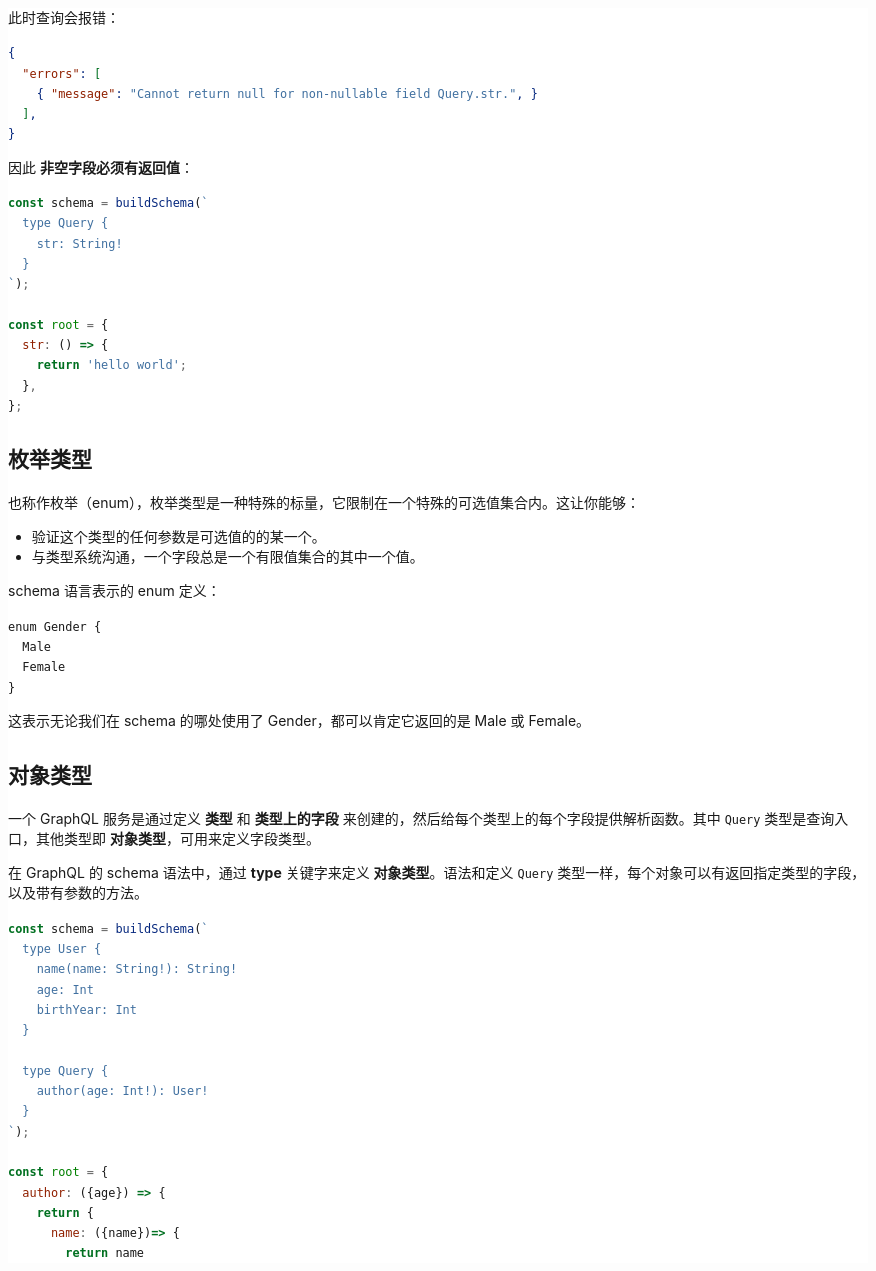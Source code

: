 此时查询会报错：

```json
{
  "errors": [
    { "message": "Cannot return null for non-nullable field Query.str.", }
  ],
}
```

因此 **非空字段必须有返回值**：

```js
const schema = buildSchema(`
  type Query {
    str: String!
  }
`);

const root = {
  str: () => {
    return 'hello world';
  },
};
```

## 枚举类型

也称作枚举（enum），枚举类型是一种特殊的标量，它限制在一个特殊的可选值集合内。这让你能够：

- 验证这个类型的任何参数是可选值的的某一个。
- 与类型系统沟通，一个字段总是一个有限值集合的其中一个值。

schema 语言表示的 enum 定义：

```
enum Gender {
  Male
  Female
}
```

这表示无论我们在 schema 的哪处使用了 Gender，都可以肯定它返回的是 Male 或 Female。

## 对象类型

一个 GraphQL 服务是通过定义 **类型** 和 **类型上的字段** 来创建的，然后给每个类型上的每个字段提供解析函数。其中 `Query` 类型是查询入口，其他类型即 **对象类型**，可用来定义字段类型。

在 GraphQL 的 schema 语法中，通过 **type** 关键字来定义 **对象类型**。语法和定义 `Query` 类型一样，每个对象可以有返回指定类型的字段，以及带有参数的方法。

```js
const schema = buildSchema(`
  type User {
    name(name: String!): String!
    age: Int
    birthYear: Int
  }

  type Query {
    author(age: Int!): User!
  }
`);

const root = {
  author: ({age}) => {
    return {
      name: ({name})=> {
        return name
```